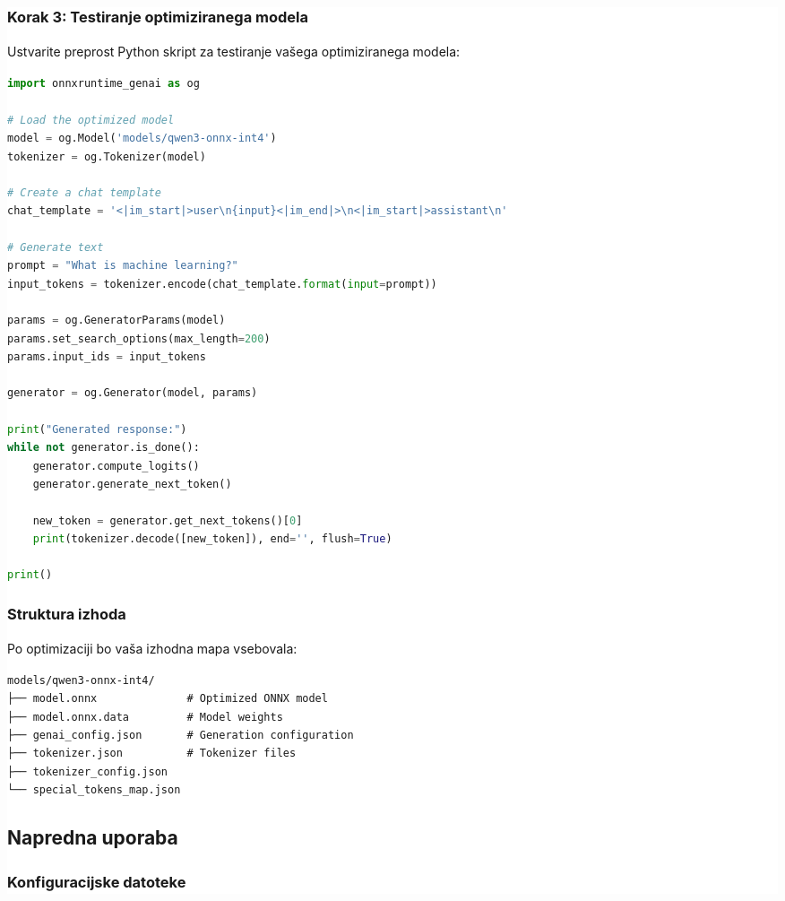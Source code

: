 ### Korak 3: Testiranje optimiziranega modela

Ustvarite preprost Python skript za testiranje vašega optimiziranega modela:

```python
import onnxruntime_genai as og

# Load the optimized model
model = og.Model('models/qwen3-onnx-int4')
tokenizer = og.Tokenizer(model)

# Create a chat template
chat_template = '<|im_start|>user\n{input}<|im_end|>\n<|im_start|>assistant\n'

# Generate text
prompt = "What is machine learning?"
input_tokens = tokenizer.encode(chat_template.format(input=prompt))

params = og.GeneratorParams(model)
params.set_search_options(max_length=200)
params.input_ids = input_tokens

generator = og.Generator(model, params)

print("Generated response:")
while not generator.is_done():
    generator.compute_logits()
    generator.generate_next_token()
    
    new_token = generator.get_next_tokens()[0]
    print(tokenizer.decode([new_token]), end='', flush=True)

print()
```

### Struktura izhoda

Po optimizaciji bo vaša izhodna mapa vsebovala:

```
models/qwen3-onnx-int4/
├── model.onnx              # Optimized ONNX model
├── model.onnx.data         # Model weights
├── genai_config.json       # Generation configuration
├── tokenizer.json          # Tokenizer files
├── tokenizer_config.json
└── special_tokens_map.json
```

## Napredna uporaba

### Konfiguracijske datoteke
